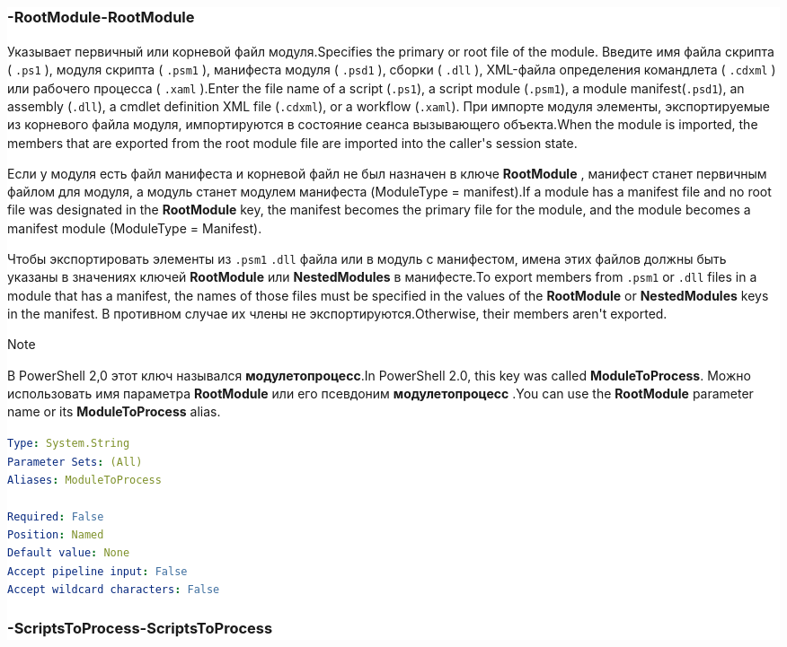 ### <span data-ttu-id="b8e7e-293">-RootModule</span><span class="sxs-lookup"><span data-stu-id="b8e7e-293">-RootModule</span></span>

<span data-ttu-id="b8e7e-294">Указывает первичный или корневой файл модуля.</span><span class="sxs-lookup"><span data-stu-id="b8e7e-294">Specifies the primary or root file of the module.</span></span> <span data-ttu-id="b8e7e-295">Введите имя файла скрипта ( `.ps1` ), модуля скрипта ( `.psm1` ), манифеста модуля ( `.psd1` ), сборки ( `.dll` ), XML-файла определения командлета ( `.cdxml` ) или рабочего процесса ( `.xaml` ).</span><span class="sxs-lookup"><span data-stu-id="b8e7e-295">Enter the file name of a script (`.ps1`), a script module (`.psm1`), a module manifest(`.psd1`), an assembly (`.dll`), a cmdlet definition XML file (`.cdxml`), or a workflow (`.xaml`).</span></span> <span data-ttu-id="b8e7e-296">При импорте модуля элементы, экспортируемые из корневого файла модуля, импортируются в состояние сеанса вызывающего объекта.</span><span class="sxs-lookup"><span data-stu-id="b8e7e-296">When the module is imported, the members that are exported from the root module file are imported into the caller's session state.</span></span>

<span data-ttu-id="b8e7e-297">Если у модуля есть файл манифеста и корневой файл не был назначен в ключе **RootModule** , манифест станет первичным файлом для модуля, а модуль станет модулем манифеста (ModuleType = manifest).</span><span class="sxs-lookup"><span data-stu-id="b8e7e-297">If a module has a manifest file and no root file was designated in the **RootModule** key, the manifest becomes the primary file for the module, and the module becomes a manifest module (ModuleType = Manifest).</span></span>

<span data-ttu-id="b8e7e-298">Чтобы экспортировать элементы из `.psm1` `.dll` файла или в модуль с манифестом, имена этих файлов должны быть указаны в значениях ключей **RootModule** или **NestedModules** в манифесте.</span><span class="sxs-lookup"><span data-stu-id="b8e7e-298">To export members from `.psm1` or `.dll` files in a module that has a manifest, the names of those files must be specified in the values of the **RootModule** or **NestedModules** keys in the manifest.</span></span> <span data-ttu-id="b8e7e-299">В противном случае их члены не экспортируются.</span><span class="sxs-lookup"><span data-stu-id="b8e7e-299">Otherwise, their members aren't exported.</span></span>

> [!NOTE]
> <span data-ttu-id="b8e7e-300">В PowerShell 2,0 этот ключ назывался **модулетопроцесс**.</span><span class="sxs-lookup"><span data-stu-id="b8e7e-300">In PowerShell 2.0, this key was called **ModuleToProcess**.</span></span> <span data-ttu-id="b8e7e-301">Можно использовать имя параметра **RootModule** или его псевдоним **модулетопроцесс** .</span><span class="sxs-lookup"><span data-stu-id="b8e7e-301">You can use the **RootModule** parameter name or its **ModuleToProcess** alias.</span></span>

```yaml
Type: System.String
Parameter Sets: (All)
Aliases: ModuleToProcess

Required: False
Position: Named
Default value: None
Accept pipeline input: False
Accept wildcard characters: False
```

### <span data-ttu-id="b8e7e-302">-ScriptsToProcess</span><span class="sxs-lookup"><span data-stu-id="b8e7e-302">-ScriptsToProcess</span></span>
